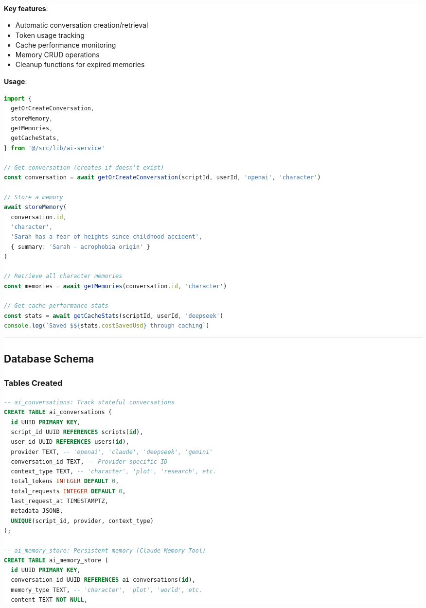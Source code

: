 **Key features**:

- Automatic conversation creation/retrieval
- Token usage tracking
- Cache performance monitoring
- Memory CRUD operations
- Cleanup functions for expired memories

**Usage**:

```typescript
import {
  getOrCreateConversation,
  storeMemory,
  getMemories,
  getCacheStats,
} from '@/src/lib/ai-service'

// Get conversation (creates if doesn't exist)
const conversation = await getOrCreateConversation(scriptId, userId, 'openai', 'character')

// Store a memory
await storeMemory(
  conversation.id,
  'character',
  'Sarah has a fear of heights since childhood accident',
  { summary: 'Sarah - acrophobia origin' }
)

// Retrieve all character memories
const memories = await getMemories(conversation.id, 'character')

// Get cache performance stats
const stats = await getCacheStats(scriptId, userId, 'deepseek')
console.log(`Saved $${stats.costSavedUsd} through caching`)
```

---

## Database Schema

### Tables Created

```sql
-- ai_conversations: Track stateful conversations
CREATE TABLE ai_conversations (
  id UUID PRIMARY KEY,
  script_id UUID REFERENCES scripts(id),
  user_id UUID REFERENCES users(id),
  provider TEXT, -- 'openai', 'claude', 'deepseek', 'gemini'
  conversation_id TEXT, -- Provider-specific ID
  context_type TEXT, -- 'character', 'plot', 'research', etc.
  total_tokens INTEGER DEFAULT 0,
  total_requests INTEGER DEFAULT 0,
  last_request_at TIMESTAMPTZ,
  metadata JSONB,
  UNIQUE(script_id, provider, context_type)
);

-- ai_memory_store: Persistent memory (Claude Memory Tool)
CREATE TABLE ai_memory_store (
  id UUID PRIMARY KEY,
  conversation_id UUID REFERENCES ai_conversations(id),
  memory_type TEXT, -- 'character', 'plot', 'world', etc.
  content TEXT NOT NULL,
```